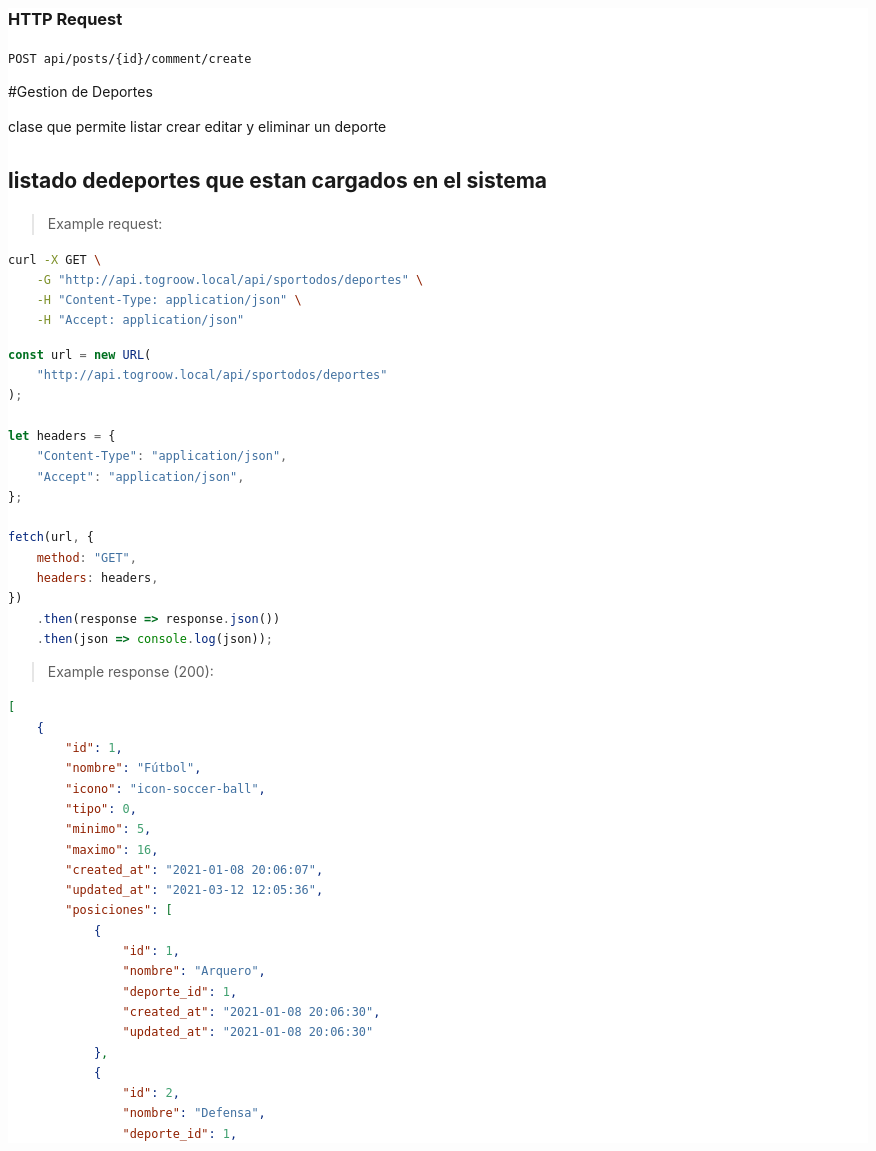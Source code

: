 ```javascript
```



### HTTP Request
`POST api/posts/{id}/comment/create`




#Gestion de Deportes

clase que permite listar crear editar y eliminar un deporte

## listado dedeportes que estan cargados en el sistema

> Example request:

```bash
curl -X GET \
    -G "http://api.togroow.local/api/sportodos/deportes" \
    -H "Content-Type: application/json" \
    -H "Accept: application/json"
```

```javascript
const url = new URL(
    "http://api.togroow.local/api/sportodos/deportes"
);

let headers = {
    "Content-Type": "application/json",
    "Accept": "application/json",
};

fetch(url, {
    method: "GET",
    headers: headers,
})
    .then(response => response.json())
    .then(json => console.log(json));
```


> Example response (200):

```json
[
    {
        "id": 1,
        "nombre": "Fútbol",
        "icono": "icon-soccer-ball",
        "tipo": 0,
        "minimo": 5,
        "maximo": 16,
        "created_at": "2021-01-08 20:06:07",
        "updated_at": "2021-03-12 12:05:36",
        "posiciones": [
            {
                "id": 1,
                "nombre": "Arquero",
                "deporte_id": 1,
                "created_at": "2021-01-08 20:06:30",
                "updated_at": "2021-01-08 20:06:30"
            },
            {
                "id": 2,
                "nombre": "Defensa",
                "deporte_id": 1,
```